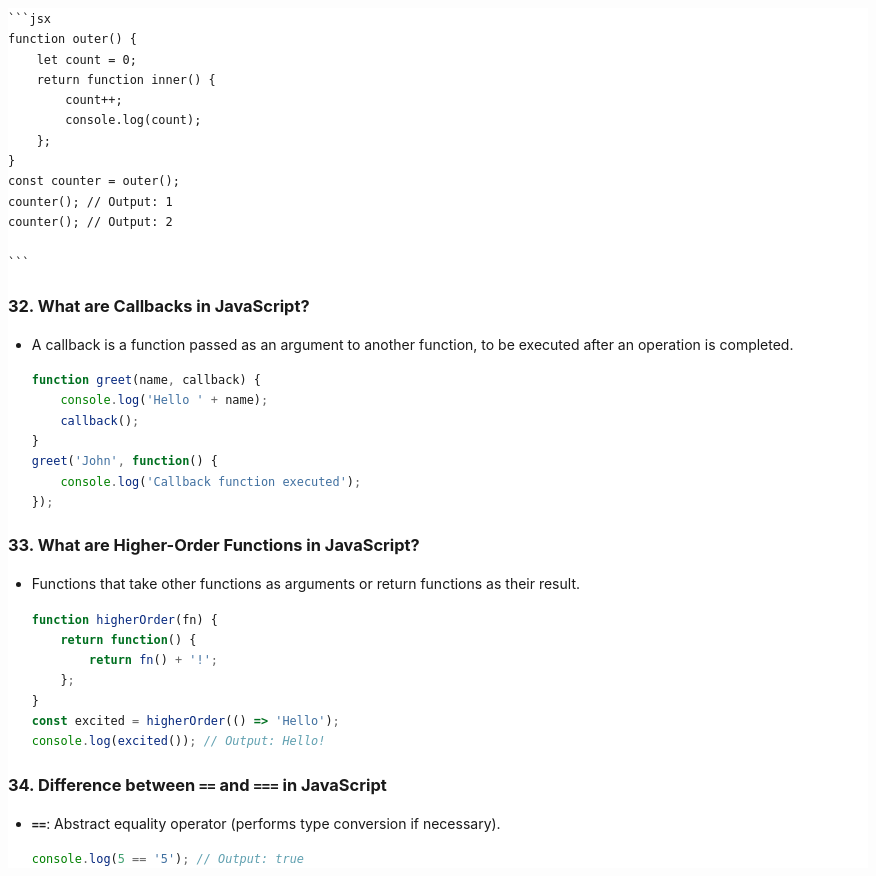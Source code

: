     ```jsx
    function outer() {
        let count = 0;
        return function inner() {
            count++;
            console.log(count);
        };
    }
    const counter = outer();
    counter(); // Output: 1
    counter(); // Output: 2
    
    ```
    

### 32. **What are Callbacks in JavaScript?**

- A callback is a function passed as an argument to another function, to be executed after an operation is completed.
    
    ```jsx
    function greet(name, callback) {
        console.log('Hello ' + name);
        callback();
    }
    greet('John', function() {
        console.log('Callback function executed');
    });
    
    ```
    

### 33. **What are Higher-Order Functions in JavaScript?**

- Functions that take other functions as arguments or return functions as their result.
    
    ```jsx
    function higherOrder(fn) {
        return function() {
            return fn() + '!';
        };
    }
    const excited = higherOrder(() => 'Hello');
    console.log(excited()); // Output: Hello!
    
    ```
    

### 34. **Difference between `==` and `===` in JavaScript**

- **`==`**: Abstract equality operator (performs type conversion if necessary).
    
    ```jsx
    console.log(5 == '5'); // Output: true
    
    ```
    